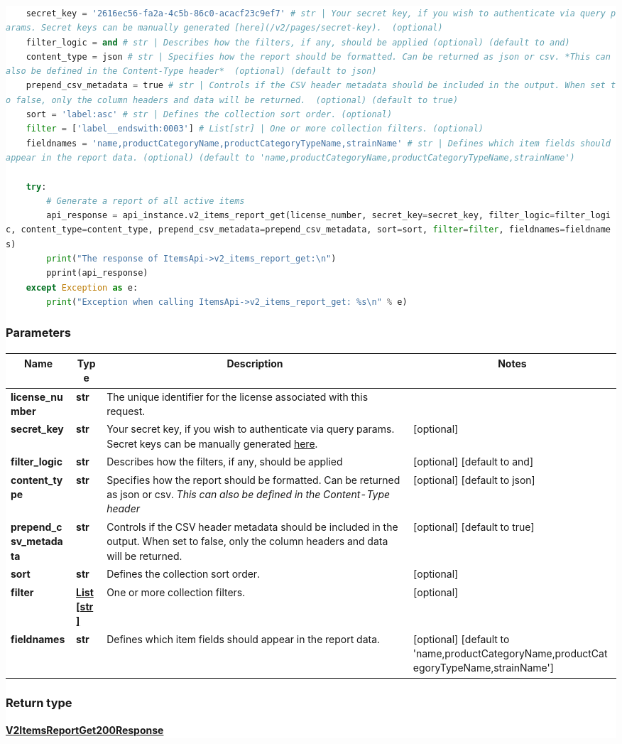 ```python
    secret_key = '2616ec56-fa2a-4c5b-86c0-acacf23c9ef7' # str | Your secret key, if you wish to authenticate via query params. Secret keys can be manually generated [here](/v2/pages/secret-key).  (optional)
    filter_logic = and # str | Describes how the filters, if any, should be applied (optional) (default to and)
    content_type = json # str | Specifies how the report should be formatted. Can be returned as json or csv. *This can also be defined in the Content-Type header*  (optional) (default to json)
    prepend_csv_metadata = true # str | Controls if the CSV header metadata should be included in the output. When set to false, only the column headers and data will be returned.  (optional) (default to true)
    sort = 'label:asc' # str | Defines the collection sort order. (optional)
    filter = ['label__endswith:0003'] # List[str] | One or more collection filters. (optional)
    fieldnames = 'name,productCategoryName,productCategoryTypeName,strainName' # str | Defines which item fields should appear in the report data. (optional) (default to 'name,productCategoryName,productCategoryTypeName,strainName')

    try:
        # Generate a report of all active items
        api_response = api_instance.v2_items_report_get(license_number, secret_key=secret_key, filter_logic=filter_logic, content_type=content_type, prepend_csv_metadata=prepend_csv_metadata, sort=sort, filter=filter, fieldnames=fieldnames)
        print("The response of ItemsApi->v2_items_report_get:\n")
        pprint(api_response)
    except Exception as e:
        print("Exception when calling ItemsApi->v2_items_report_get: %s\n" % e)
```



### Parameters


Name | Type | Description  | Notes
------------- | ------------- | ------------- | -------------
 **license_number** | **str**| The unique identifier for the license associated with this request. | 
 **secret_key** | **str**| Your secret key, if you wish to authenticate via query params. Secret keys can be manually generated [here](/v2/pages/secret-key).  | [optional] 
 **filter_logic** | **str**| Describes how the filters, if any, should be applied | [optional] [default to and]
 **content_type** | **str**| Specifies how the report should be formatted. Can be returned as json or csv. *This can also be defined in the Content-Type header*  | [optional] [default to json]
 **prepend_csv_metadata** | **str**| Controls if the CSV header metadata should be included in the output. When set to false, only the column headers and data will be returned.  | [optional] [default to true]
 **sort** | **str**| Defines the collection sort order. | [optional] 
 **filter** | [**List[str]**](str.md)| One or more collection filters. | [optional] 
 **fieldnames** | **str**| Defines which item fields should appear in the report data. | [optional] [default to &#39;name,productCategoryName,productCategoryTypeName,strainName&#39;]

### Return type

[**V2ItemsReportGet200Response**](V2ItemsReportGet200Response.md)
